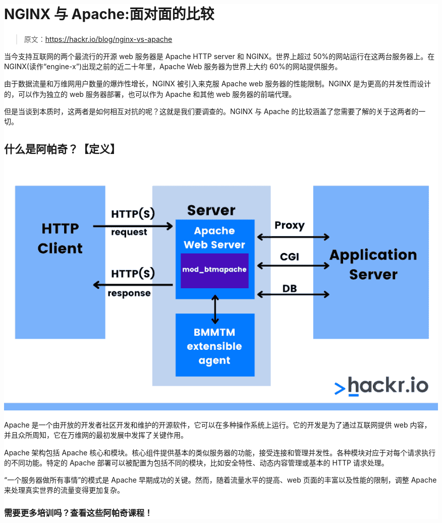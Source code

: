 # NGINX 与 Apache:面对面的比较

> 原文：<https://hackr.io/blog/nginx-vs-apache>

当今支持互联网的两个最流行的开源 web 服务器是 Apache HTTP server 和 NGINX。世界上超过 50%的网站运行在这两台服务器上。在 NGINX(读作“engine-x”)出现之前的近二十年里，Apache Web 服务器为世界上大约 60%的网站提供服务。

由于数据流量和万维网用户数量的爆炸性增长，NGINX 被引入来克服 Apache web 服务器的性能限制。NGINX 是为更高的并发性而设计的，可以作为独立的 web 服务器部署，也可以作为 Apache 和其他 web 服务器的前端代理。

但是当谈到本质时，这两者是如何相互对抗的呢？这就是我们要调查的。NGINX 与 Apache 的比较涵盖了您需要了解的关于这两者的一切。

## **什么是阿帕奇？【定义】**

![](img/9f94386b9c7fe8306ba5ed3026a928d6.png)

Apache 是一个由开放的开发者社区开发和维护的开源软件，它可以在多种操作系统上运行。它的开发是为了通过互联网提供 web 内容，并且众所周知，它在万维网的最初发展中发挥了关键作用。

Apache 架构包括 Apache 核心和模块。核心组件提供基本的类似服务器的功能，接受连接和管理并发性。各种模块对应于对每个请求执行的不同功能。特定的 Apache 部署可以被配置为包括不同的模块，比如安全特性、动态内容管理或基本的 HTTP 请求处理。

“一个服务器做所有事情”的模式是 Apache 早期成功的关键。然而，随着流量水平的提高、web 页面的丰富以及性能的限制，调整 Apache 来处理真实世界的流量变得更加复杂。

### **需要更多培训吗？查看这些阿帕奇课程！**
